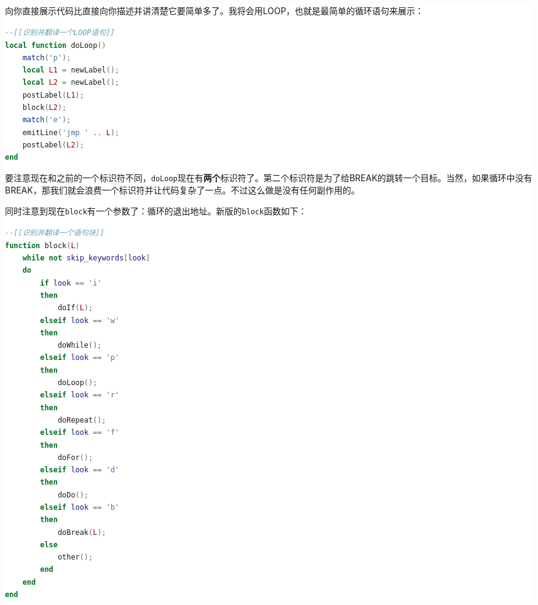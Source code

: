 向你直接展示代码比直接向你描述并讲清楚它要简单多了。我将会用LOOP，也就是最简单的循环语句来展示：

```lua
--[[识别并翻译一个LOOP语句]]
local function doLoop()
	match('p');
	local L1 = newLabel();
	local L2 = newLabel();
	postLabel(L1);
	block(L2);
	match('e');
	emitLine('jmp ' .. L);
	postLabel(L2);
end
```

要注意现在和之前的一个标识符不同，`doLoop`现在有**两个**标识符了。第二个标识符是为了给BREAK的跳转一个目标。当然，如果循环中没有BREAK，那我们就会浪费一个标识符并让代码复杂了一点。不过这么做是没有任何副作用的。

同时注意到现在`block`有一个参数了：循环的退出地址。新版的`block`函数如下：

```lua
--[[识别并翻译一个语句块]]
function block(L)
    while not skip_keywords[look]
    do
        if look == 'i'
        then
            doIf(L);
		elseif look == 'w'
		then
			doWhile();
		elseif look == 'p'
		then
			doLoop();
		elseif look == 'r'
		then
			doRepeat();
        elseif look == 'f'
		then
			doFor();
		elseif look == 'd'
		then
			doDo();
		elseif look == 'b'
		then
			doBreak(L);
        else
            other();
        end
    end
end
```
